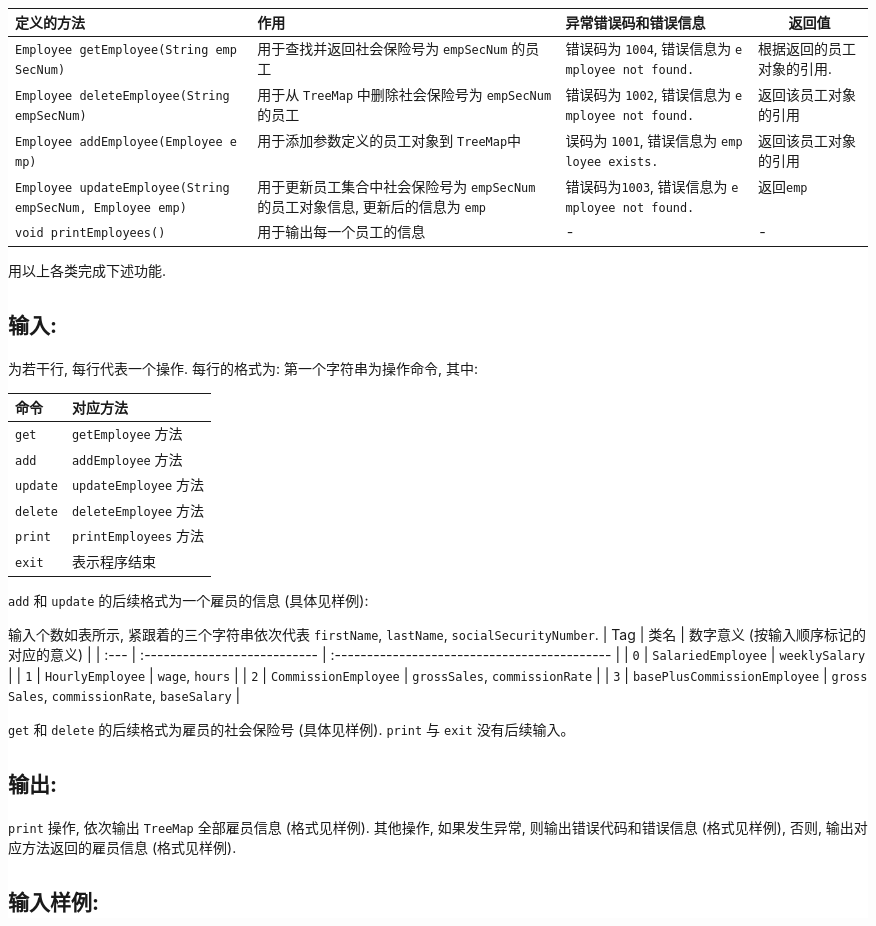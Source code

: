 | 定义的方法                                                | 作用                                                                            | 异常错误码和错误信息                              | 返回值                    |
| :-------------------------------------------------------- | :------------------------------------------------------------------------------ | :------------------------------------------------ | ------------------------- |
| `Employee getEmployee(String empSecNum)`                  | 用于查找并返回社会保险号为 `empSecNum` 的员工                                   | 错误码为 `1004`, 错误信息为 `employee not found.` | 根据返回的员工对象的引用. |
| `Employee deleteEmployee(String empSecNum)`               | 用于从 `TreeMap` 中删除社会保险号为 `empSecNum` 的员工                          | 错误码为 `1002`, 错误信息为 `employee not found.` | 返回该员工对象的引用      |
| `Employee addEmployee(Employee emp)`                      | 用于添加参数定义的员工对象到 `TreeMap`中                                        | 误码为 `1001`, 错误信息为 `employee exists.`      | 返回该员工对象的引用      |
| `Employee updateEmployee(String empSecNum, Employee emp)` | 用于更新员工集合中社会保险号为 `empSecNum` 的员工对象信息, 更新后的信息为 `emp` | 错误码为`1003`, 错误信息为 `employee not found.`  | 返回`emp`                 |
| `void printEmployees()`                                   | 用于输出每一个员工的信息                                                        | -                                                 | -                         |

用以上各类完成下述功能.

## 输入:

为若干行, 每行代表一个操作. 每行的格式为: 第一个字符串为操作命令, 其中:

| 命令     | 对应方法              |
| :------- | :-------------------- |
| `get`    | `getEmployee` 方法    |
| `add`    | `addEmployee` 方法    |
| `update` | `updateEmployee` 方法 |
| `delete` | `deleteEmployee` 方法 |
| `print`  | `printEmployees` 方法 |
| `exit`   | 表示程序结束          |

`add` 和 `update` 的后续格式为一个雇员的信息 (具体见样例):

输入个数如表所示, 紧跟着的三个字符串依次代表 `firstName`, `lastName`, `socialSecurityNumber`.
| Tag | 类名 | 数字意义 (按输入顺序标记的对应的意义) |
| :--- | :--------------------------- | :------------------------------------------- |
| `0` | `SalariedEmployee` | `weeklySalary` |
| `1` | `HourlyEmployee` | `wage`, `hours` |
| `2` | `CommissionEmployee` | `grossSales`, `commissionRate` |
| `3` | `basePlusCommissionEmployee` | `grossSales`, `commissionRate`, `baseSalary` |

`get` 和 `delete` 的后续格式为雇员的社会保险号 (具体见样例).
`print` 与 `exit` 没有后续输入。

## 输出:

`print` 操作, 依次输出 `TreeMap` 全部雇员信息 (格式见样例).
其他操作, 如果发生异常, 则输出错误代码和错误信息 (格式见样例), 否则, 输出对应方法返回的雇员信息 (格式见样例).

## 输入样例:
